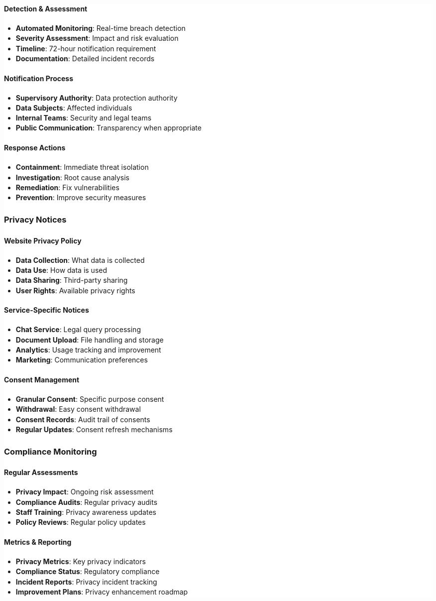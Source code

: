 #### Detection & Assessment
- **Automated Monitoring**: Real-time breach detection
- **Severity Assessment**: Impact and risk evaluation
- **Timeline**: 72-hour notification requirement
- **Documentation**: Detailed incident records

#### Notification Process
- **Supervisory Authority**: Data protection authority
- **Data Subjects**: Affected individuals
- **Internal Teams**: Security and legal teams
- **Public Communication**: Transparency when appropriate

#### Response Actions
- **Containment**: Immediate threat isolation
- **Investigation**: Root cause analysis
- **Remediation**: Fix vulnerabilities
- **Prevention**: Improve security measures

### Privacy Notices

#### Website Privacy Policy
- **Data Collection**: What data is collected
- **Data Use**: How data is used
- **Data Sharing**: Third-party sharing
- **User Rights**: Available privacy rights

#### Service-Specific Notices
- **Chat Service**: Legal query processing
- **Document Upload**: File handling and storage
- **Analytics**: Usage tracking and improvement
- **Marketing**: Communication preferences

#### Consent Management
- **Granular Consent**: Specific purpose consent
- **Withdrawal**: Easy consent withdrawal
- **Consent Records**: Audit trail of consents
- **Regular Updates**: Consent refresh mechanisms

### Compliance Monitoring

#### Regular Assessments
- **Privacy Impact**: Ongoing risk assessment
- **Compliance Audits**: Regular privacy audits
- **Staff Training**: Privacy awareness updates
- **Policy Reviews**: Regular policy updates

#### Metrics & Reporting
- **Privacy Metrics**: Key privacy indicators
- **Compliance Status**: Regulatory compliance
- **Incident Reports**: Privacy incident tracking
- **Improvement Plans**: Privacy enhancement roadmap
